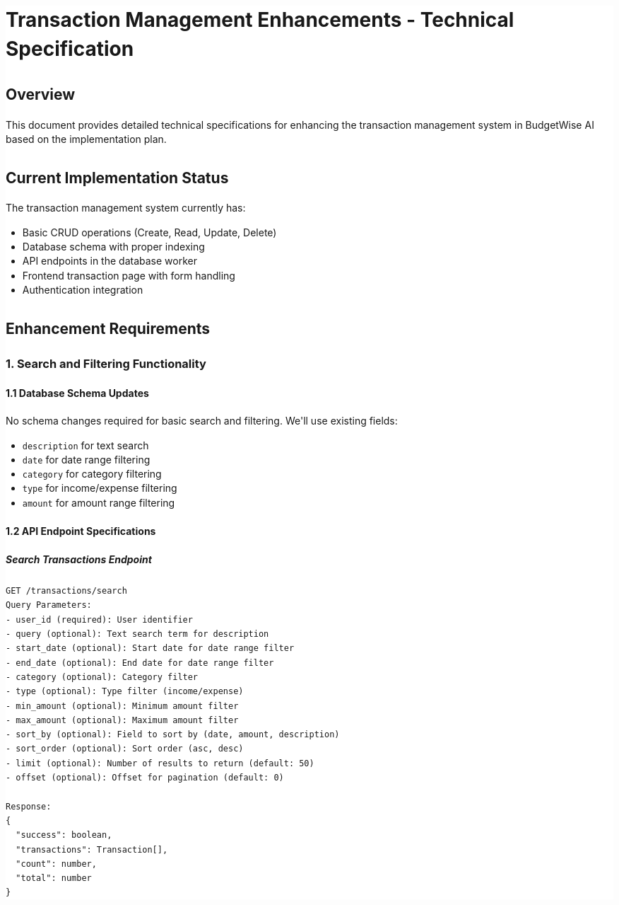 # Transaction Management Enhancements - Technical Specification

## Overview
This document provides detailed technical specifications for enhancing the transaction management system in BudgetWise AI based on the implementation plan.

## Current Implementation Status
The transaction management system currently has:
- Basic CRUD operations (Create, Read, Update, Delete)
- Database schema with proper indexing
- API endpoints in the database worker
- Frontend transaction page with form handling
- Authentication integration

## Enhancement Requirements

### 1. Search and Filtering Functionality

#### 1.1 Database Schema Updates
No schema changes required for basic search and filtering. We'll use existing fields:
- `description` for text search
- `date` for date range filtering
- `category` for category filtering
- `type` for income/expense filtering
- `amount` for amount range filtering

#### 1.2 API Endpoint Specifications

##### Search Transactions Endpoint
```
GET /transactions/search
Query Parameters:
- user_id (required): User identifier
- query (optional): Text search term for description
- start_date (optional): Start date for date range filter
- end_date (optional): End date for date range filter
- category (optional): Category filter
- type (optional): Type filter (income/expense)
- min_amount (optional): Minimum amount filter
- max_amount (optional): Maximum amount filter
- sort_by (optional): Field to sort by (date, amount, description)
- sort_order (optional): Sort order (asc, desc)
- limit (optional): Number of results to return (default: 50)
- offset (optional): Offset for pagination (default: 0)

Response:
{
  "success": boolean,
  "transactions": Transaction[],
  "count": number,
  "total": number
}
```
